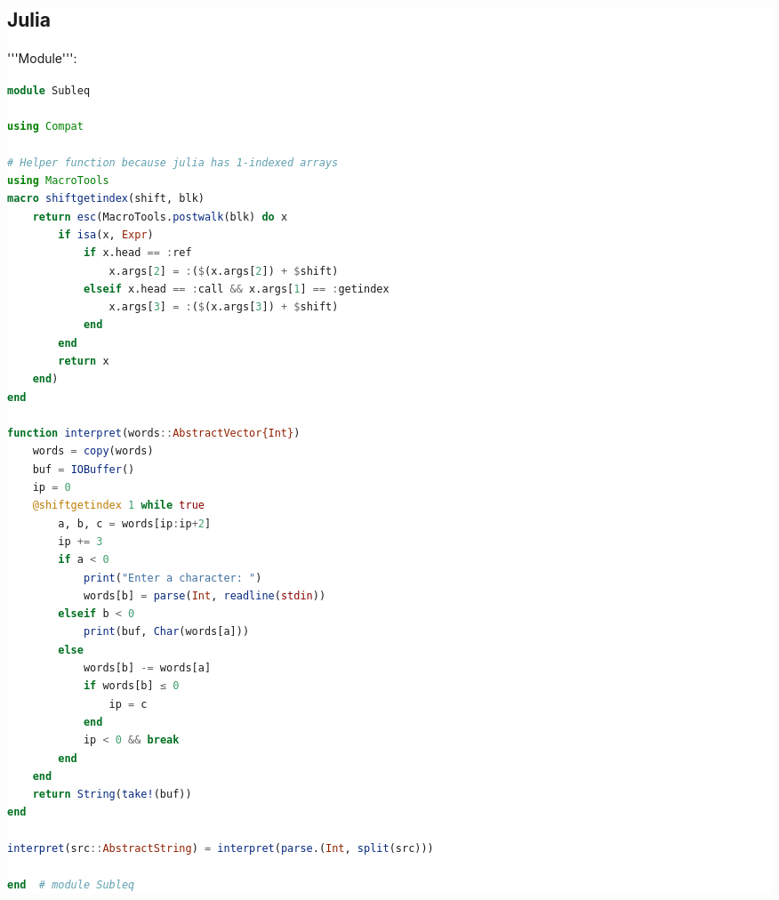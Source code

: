 

## Julia

'''Module''':

```julia
module Subleq

using Compat

# Helper function because julia has 1-indexed arrays
using MacroTools
macro shiftgetindex(shift, blk)
    return esc(MacroTools.postwalk(blk) do x
        if isa(x, Expr)
            if x.head == :ref
                x.args[2] = :($(x.args[2]) + $shift)
            elseif x.head == :call && x.args[1] == :getindex
                x.args[3] = :($(x.args[3]) + $shift)
            end
        end
        return x
    end)
end

function interpret(words::AbstractVector{Int})
    words = copy(words)
    buf = IOBuffer()
    ip = 0
    @shiftgetindex 1 while true
        a, b, c = words[ip:ip+2]
        ip += 3
        if a < 0
            print("Enter a character: ")
            words[b] = parse(Int, readline(stdin))
        elseif b < 0
            print(buf, Char(words[a]))
        else
            words[b] -= words[a]
            if words[b] ≤ 0
                ip = c
            end
            ip < 0 && break
        end
    end
    return String(take!(buf))
end

interpret(src::AbstractString) = interpret(parse.(Int, split(src)))

end  # module Subleq
```
